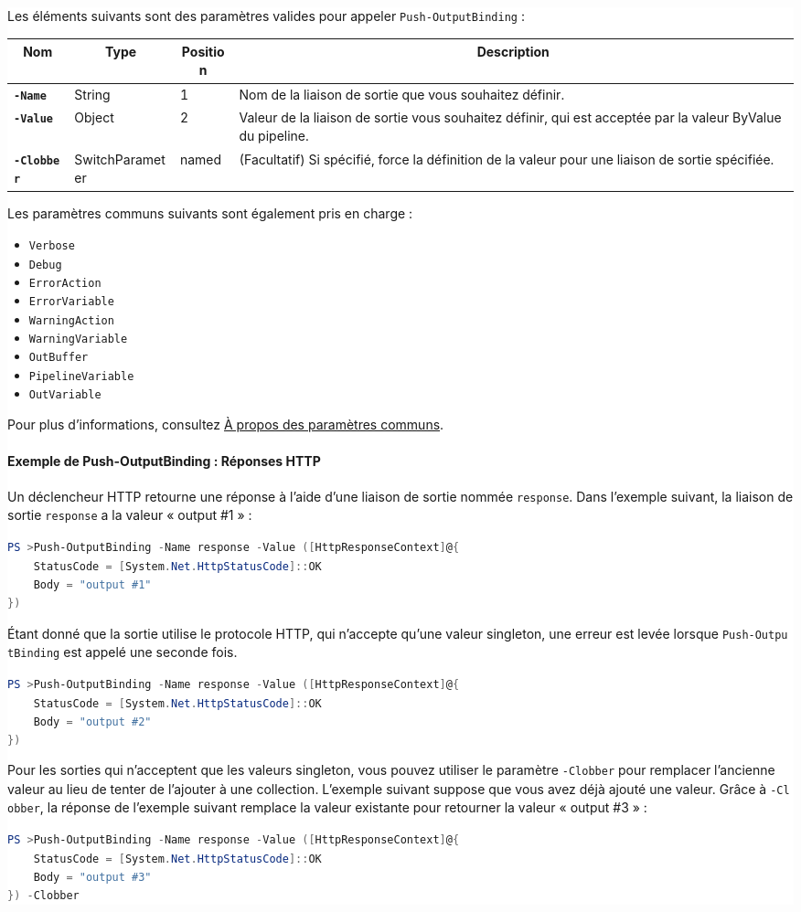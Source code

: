 Les éléments suivants sont des paramètres valides pour appeler `Push-OutputBinding` :

| Nom | Type | Position | Description |
| ---- | ---- |  -------- | ----------- |
| **`-Name`** | String | 1 | Nom de la liaison de sortie que vous souhaitez définir. |
| **`-Value`** | Object | 2 | Valeur de la liaison de sortie vous souhaitez définir, qui est acceptée par la valeur ByValue du pipeline. |
| **`-Clobber`** | SwitchParameter | named | (Facultatif) Si spécifié, force la définition de la valeur pour une liaison de sortie spécifiée. | 

Les paramètres communs suivants sont également pris en charge : 
* `Verbose`
* `Debug`
* `ErrorAction`
* `ErrorVariable`
* `WarningAction`
* `WarningVariable`
* `OutBuffer`
* `PipelineVariable`
* `OutVariable` 

Pour plus d’informations, consultez [À propos des paramètres communs](/powershell/module/microsoft.powershell.core/about/about_commonparameters).

#### <a name="push-outputbinding-example-http-responses"></a>Exemple de Push-OutputBinding : Réponses HTTP

Un déclencheur HTTP retourne une réponse à l’aide d’une liaison de sortie nommée `response`. Dans l’exemple suivant, la liaison de sortie `response` a la valeur « output #1 » :

```powershell
PS >Push-OutputBinding -Name response -Value ([HttpResponseContext]@{
    StatusCode = [System.Net.HttpStatusCode]::OK
    Body = "output #1"
})
```

Étant donné que la sortie utilise le protocole HTTP, qui n’accepte qu’une valeur singleton, une erreur est levée lorsque `Push-OutputBinding` est appelé une seconde fois.

```powershell
PS >Push-OutputBinding -Name response -Value ([HttpResponseContext]@{
    StatusCode = [System.Net.HttpStatusCode]::OK
    Body = "output #2"
})
```

Pour les sorties qui n’acceptent que les valeurs singleton, vous pouvez utiliser le paramètre `-Clobber` pour remplacer l’ancienne valeur au lieu de tenter de l’ajouter à une collection. L’exemple suivant suppose que vous avez déjà ajouté une valeur. Grâce à `-Clobber`, la réponse de l’exemple suivant remplace la valeur existante pour retourner la valeur « output #3 » :

```powershell
PS >Push-OutputBinding -Name response -Value ([HttpResponseContext]@{
    StatusCode = [System.Net.HttpStatusCode]::OK
    Body = "output #3"
}) -Clobber
```


[référence de host.json]: functions-host-json.md